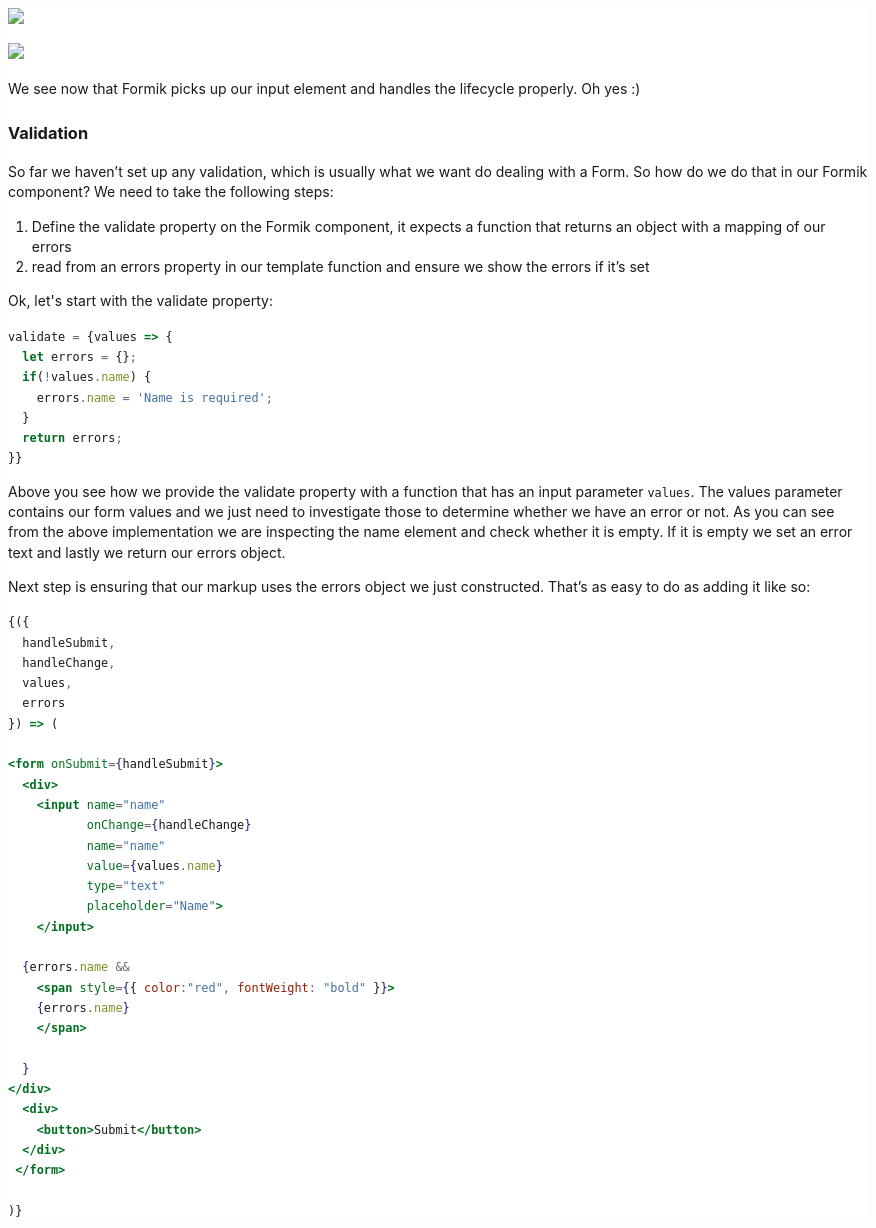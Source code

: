 ![](https://cdn-images-1.medium.com/max/530/1*-MjKE3ZQktzELJqDoXe8dA.png)

![](https://cdn-images-1.medium.com/max/260/1*uktHLe9hVylqYh4ijGjhPg.gif)

We see now that Formik picks up our input element and handles the lifecycle properly. Oh yes :)

### Validation

So far we haven’t set up any validation, which is usually what we want do dealing with a Form. So how do we do that in our Formik component? We need to take the following steps:

1. Define the validate property on the Formik component, it expects a function that returns an object with a mapping of our errors
2. read from an errors property in our template function and ensure we show the errors if it’s set

Ok, let's start with the validate property:

```js
validate = {values => {
  let errors = {};
  if(!values.name) {
    errors.name = 'Name is required';
  }
  return errors;
}}
```

Above you see how we provide the validate property with a function that has an input parameter `values`. The values parameter contains our form values and we just need to investigate those to determine whether we have an error or not. As you can see from the above implementation we are inspecting the name element and check whether it is empty. If it is empty we set an error text and lastly we return our errors object.

Next step is ensuring that our markup uses the errors object we just constructed. That’s as easy to do as adding it like so:

```jsx
{({
  handleSubmit,
  handleChange,
  values,
  errors  
}) => (

<form onSubmit={handleSubmit}>
  <div>
    <input name="name" 
           onChange={handleChange} 
           name="name"
           value={values.name} 
           type="text" 
           placeholder="Name">
    </input>

  {errors.name &&  
    <span style={{ color:"red", fontWeight: "bold" }}>  
    {errors.name}      
    </span>  

  } 
</div>
  <div>
    <button>Submit</button>
  </div>
 </form>

)}
```